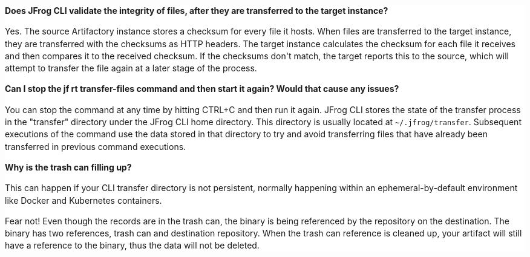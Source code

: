 **Does JFrog CLI validate the integrity of files, after they are transferred to the target instance?**

Yes. The source Artifactory instance stores a checksum for every file it hosts. When files are transferred to the target instance, they are transferred with the checksums as HTTP headers. The target instance calculates the checksum for each file it receives and then compares it to the received checksum. If the checksums don't match, the target reports this to the source, which will attempt to transfer the file again at a later stage of the process.

**Can I stop the jf rt transfer-files command and then start it again? Would that cause any issues?**

You can stop the command at any time by hitting CTRL+C and then run it again. JFrog CLI stores the state of the transfer process in the "transfer" directory under the JFrog CLI home directory. This directory is usually located at `~/.jfrog/transfer`. Subsequent executions of the command use the data stored in that directory to try and avoid transferring files that have already been transferred in previous command executions.

**Why is the trash can filling up?**

This can happen if your CLI transfer directory is not persistent, normally happening within an ephemeral-by-default environment like Docker and Kubernetes containers.

Fear not! Even though the records are in the trash can, the binary is being referenced by the repository on the destination. The binary has two references, trash can and destination repository. When the trash can reference is cleaned up, your artifact will still have a reference to the binary, thus the data will not be deleted.